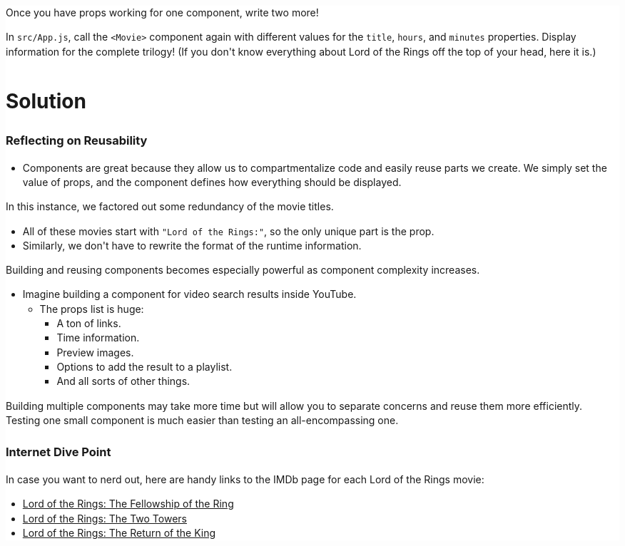 Once you have props working for one component, write two more!

In `src/App.js`, call the `<Movie>` component again with different values for the `title`, `hours`, and `minutes`
properties. Display information for the complete trilogy! (If you don't know everything about Lord of the Rings off the top of your head, here it is.)



# Solution


### Reflecting on Reusability

- Components are great because they allow us to compartmentalize code and easily
reuse parts we create. We simply set the value of props, and the component defines how everything should be displayed.

In this instance, we factored out some redundancy of the
movie titles.
- All of these movies start with `"Lord of the Rings:"`, so the only unique part is the prop.
- Similarly, we don't have to rewrite the format of the runtime information.

Building and reusing components becomes especially powerful as component complexity increases.
- Imagine building a component for video search results inside YouTube.
  - The props list is huge:
    - A ton of links.
    - Time information.
    - Preview images.
    - Options to add the result to a playlist.
    - And all sorts of other things.

Building multiple components may take more time but will allow you to separate concerns and reuse them more efficiently. Testing one small component is much easier than testing an all-encompassing one. 


### Internet Dive Point
In case you want to nerd out, here are handy links to the IMDb page for each Lord of the Rings
movie:

* [Lord of the Rings: The Fellowship of the Ring](http://www.imdb.com/title/tt0120737/)
* [Lord of the Rings: The Two Towers](http://www.imdb.com/title/tt0167261/)
* [Lord of the Rings: The Return of the King](http://www.imdb.com/title/tt0167260/)
